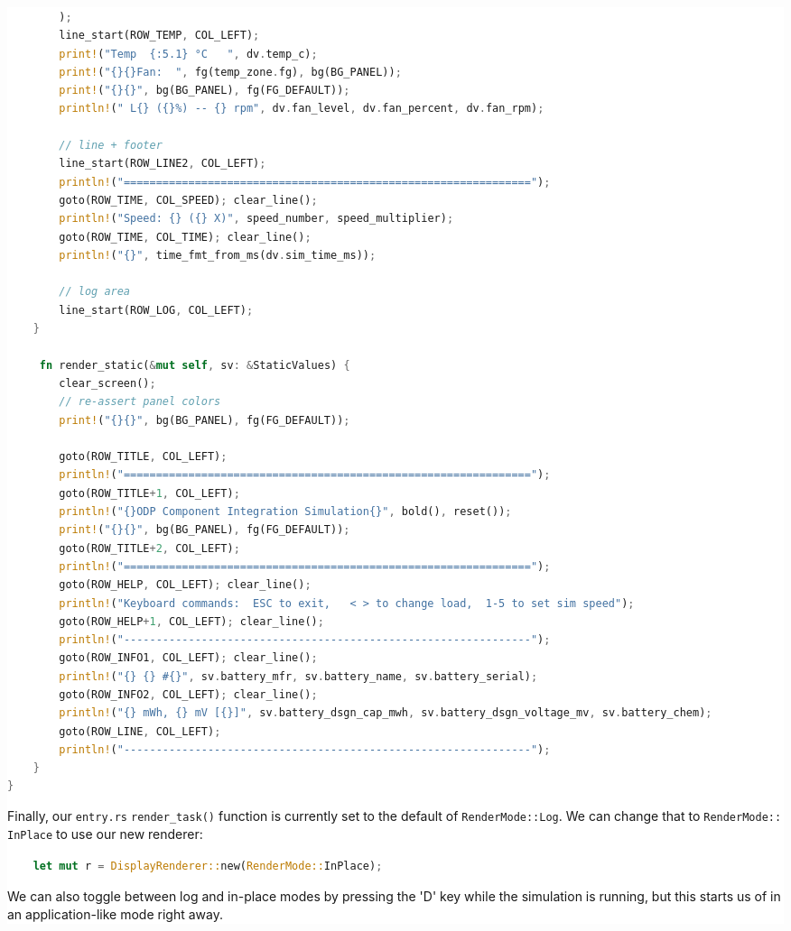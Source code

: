 ```rust
        );
        line_start(ROW_TEMP, COL_LEFT);
        print!("Temp  {:5.1} °C   ", dv.temp_c);
        print!("{}{}Fan:  ", fg(temp_zone.fg), bg(BG_PANEL));
        print!("{}{}", bg(BG_PANEL), fg(FG_DEFAULT));
        println!(" L{} ({}%) -- {} rpm", dv.fan_level, dv.fan_percent, dv.fan_rpm);

        // line + footer
        line_start(ROW_LINE2, COL_LEFT);
        println!("===============================================================");
        goto(ROW_TIME, COL_SPEED); clear_line();
        println!("Speed: {} ({} X)", speed_number, speed_multiplier);
        goto(ROW_TIME, COL_TIME); clear_line();
        println!("{}", time_fmt_from_ms(dv.sim_time_ms));

        // log area
        line_start(ROW_LOG, COL_LEFT);
    }

     fn render_static(&mut self, sv: &StaticValues) {
        clear_screen();
        // re-assert panel colors
        print!("{}{}", bg(BG_PANEL), fg(FG_DEFAULT));

        goto(ROW_TITLE, COL_LEFT);
        println!("===============================================================");
        goto(ROW_TITLE+1, COL_LEFT);
        println!("{}ODP Component Integration Simulation{}", bold(), reset());
        print!("{}{}", bg(BG_PANEL), fg(FG_DEFAULT));
        goto(ROW_TITLE+2, COL_LEFT);
        println!("===============================================================");
        goto(ROW_HELP, COL_LEFT); clear_line();
        println!("Keyboard commands:  ESC to exit,   < > to change load,  1-5 to set sim speed");
        goto(ROW_HELP+1, COL_LEFT); clear_line();
        println!("---------------------------------------------------------------");
        goto(ROW_INFO1, COL_LEFT); clear_line();
        println!("{} {} #{}", sv.battery_mfr, sv.battery_name, sv.battery_serial);
        goto(ROW_INFO2, COL_LEFT); clear_line();
        println!("{} mWh, {} mV [{}]", sv.battery_dsgn_cap_mwh, sv.battery_dsgn_voltage_mv, sv.battery_chem);
        goto(ROW_LINE, COL_LEFT);
        println!("---------------------------------------------------------------");
    }
}
```
Finally, our `entry.rs` `render_task()` function is currently set to the default of `RenderMode::Log`.  We can change that to `RenderMode::InPlace` to use our new renderer:
```rust
    let mut r = DisplayRenderer::new(RenderMode::InPlace);
```
We can also toggle between log and in-place modes by pressing the 'D' key while the simulation is running, but this starts us of in an application-like mode right away.
